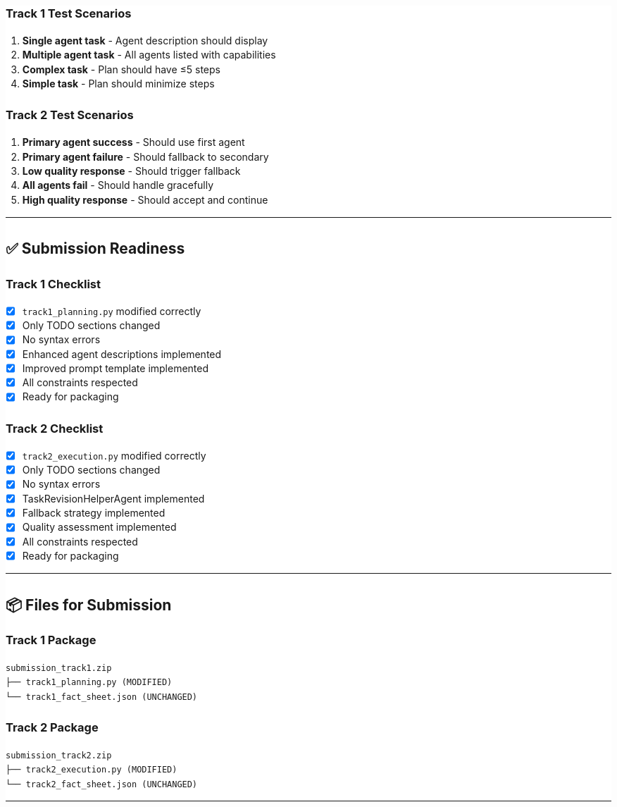 ### Track 1 Test Scenarios
1. **Single agent task** - Agent description should display
2. **Multiple agent task** - All agents listed with capabilities
3. **Complex task** - Plan should have ≤5 steps
4. **Simple task** - Plan should minimize steps

### Track 2 Test Scenarios
1. **Primary agent success** - Should use first agent
2. **Primary agent failure** - Should fallback to secondary
3. **Low quality response** - Should trigger fallback
4. **All agents fail** - Should handle gracefully
5. **High quality response** - Should accept and continue

---

## ✅ Submission Readiness

### Track 1 Checklist
- [x] `track1_planning.py` modified correctly
- [x] Only TODO sections changed
- [x] No syntax errors
- [x] Enhanced agent descriptions implemented
- [x] Improved prompt template implemented
- [x] All constraints respected
- [x] Ready for packaging

### Track 2 Checklist
- [x] `track2_execution.py` modified correctly
- [x] Only TODO sections changed
- [x] No syntax errors
- [x] TaskRevisionHelperAgent implemented
- [x] Fallback strategy implemented
- [x] Quality assessment implemented
- [x] All constraints respected
- [x] Ready for packaging

---

## 📦 Files for Submission

### Track 1 Package
```
submission_track1.zip
├── track1_planning.py (MODIFIED)
└── track1_fact_sheet.json (UNCHANGED)
```

### Track 2 Package
```
submission_track2.zip
├── track2_execution.py (MODIFIED)
└── track2_fact_sheet.json (UNCHANGED)
```

---